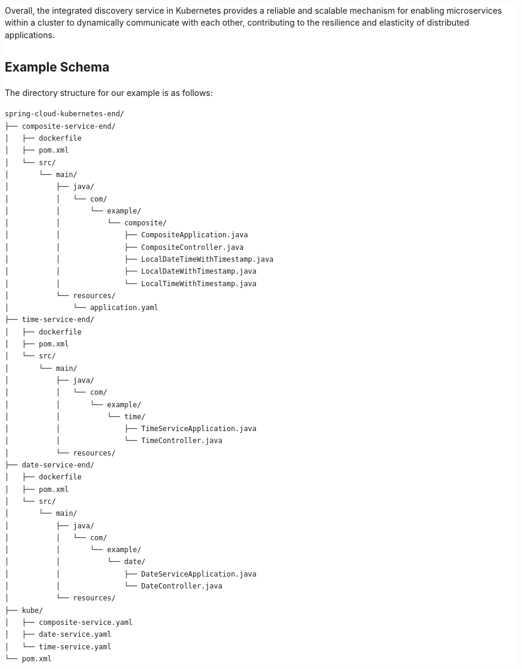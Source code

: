 Overall, the integrated discovery service in Kubernetes provides a reliable and scalable mechanism for enabling microservices within a cluster to dynamically communicate with each other, contributing to the resilience and elasticity of distributed applications.

## Example Schema 

The directory structure for our example is as follows:

```
spring-cloud-kubernetes-end/  
├── composite-service-end/  
│   ├── dockerfile  
│   ├── pom.xml  
│   └── src/  
│       └── main/  
│           ├── java/  
│           │   └── com/  
│           │       └── example/  
│           │           └── composite/  
│           │               ├── CompositeApplication.java  
│           │               ├── CompositeController.java  
│           │               ├── LocalDateTimeWithTimestamp.java  
│           │               ├── LocalDateWithTimestamp.java  
│           │               └── LocalTimeWithTimestamp.java  
│           └── resources/  
│               └── application.yaml  
├── time-service-end/  
│   ├── dockerfile  
│   ├── pom.xml  
│   └── src/  
│       └── main/  
│           ├── java/  
│           │   └── com/  
│           │       └── example/  
│           │           └── time/  
│           │               ├── TimeServiceApplication.java  
│           │               └── TimeController.java  
│           └── resources/  
├── date-service-end/  
│   ├── dockerfile  
│   ├── pom.xml  
│   └── src/  
│       └── main/  
│           ├── java/  
│           │   └── com/  
│           │       └── example/  
│           │           └── date/  
│           │               ├── DateServiceApplication.java  
│           │               └── DateController.java  
│           └── resources/  
├── kube/  
│   ├── composite-service.yaml  
│   ├── date-service.yaml  
│   └── time-service.yaml  
└── pom.xml  
```
